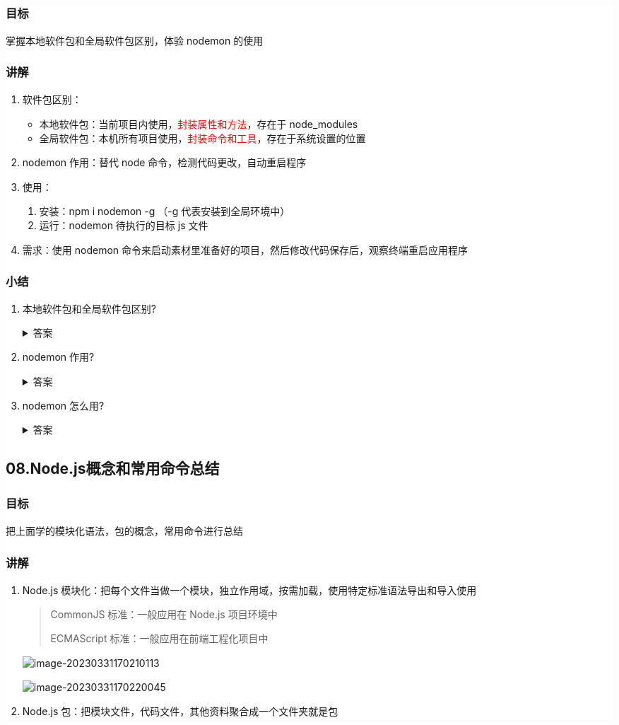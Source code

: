 ### 目标

掌握本地软件包和全局软件包区别，体验 nodemon 的使用

### 讲解

1. 软件包区别：

   * 本地软件包：当前项目内使用，<span style="color: red;">封装属性和方法</span>，存在于 node_modules
   * 全局软件包：本机所有项目使用，<span style="color: red;">封装命令和工具</span>，存在于系统设置的位置
2. nodemon 作用：替代 node 命令，检测代码更改，自动重启程序
3. 使用：

   1. 安装：npm i nodemon -g （-g 代表安装到全局环境中）
   2. 运行：nodemon 待执行的目标 js 文件
4. 需求：使用 nodemon 命令来启动素材里准备好的项目，然后修改代码保存后，观察终端重启应用程序

### 小结

1. 本地软件包和全局软件包区别?

   <div>
   <details><summary>答案</summary></details>
   </div>
2. nodemon 作用?

   <div>
   <details><summary>答案</summary></details>
   </div>
3. nodemon 怎么用?

   <div>
   <details><summary>答案</summary></details>
   </div>

## 08.Node.js概念和常用命令总结

### 目标

把上面学的模块化语法，包的概念，常用命令进行总结

### 讲解

1. Node.js 模块化：把每个文件当做一个模块，独立作用域，按需加载，使用特定标准语法导出和导入使用

   > CommonJS 标准：一般应用在 Node.js 项目环境中
   >
   > ECMAScript 标准：一般应用在前端工程化项目中
   >

   ![image-20230331170210113](assets/image-20230331170210113-20231206132816-3iecrmq.png)

   ![image-20230331170220045](assets/image-20230331170220045-20231206132816-7nv7oiz.png)
2. Node.js 包：把模块文件，代码文件，其他资料聚合成一个文件夹就是包
